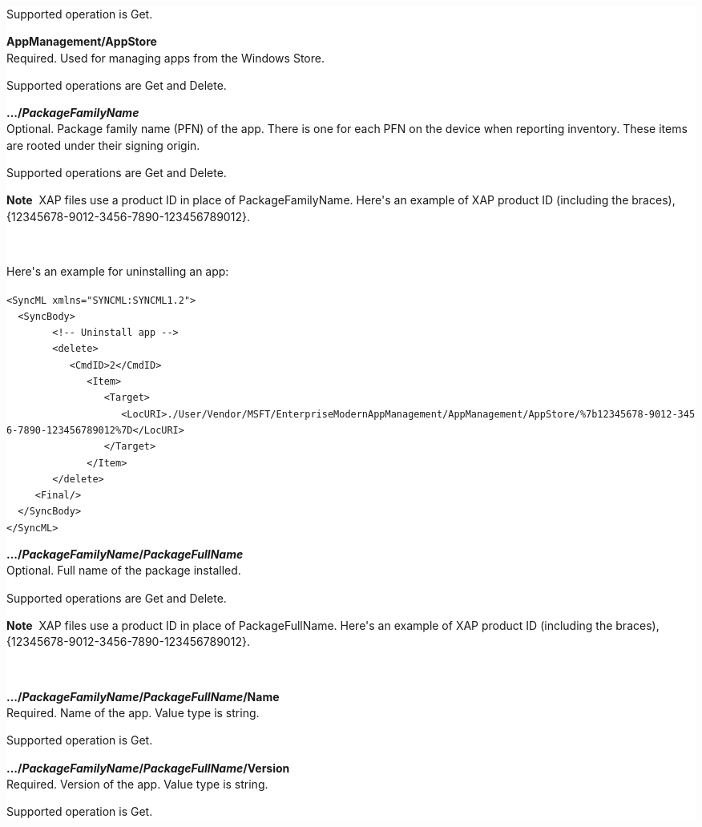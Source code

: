 Supported operation is Get.

<a href="" id="appmanagement-appstore"></a>**AppManagement/AppStore**  
Required. Used for managing apps from the Windows Store.

Supported operations are Get and Delete.

<a href="" id="----packagefamilyname"></a>**.../*PackageFamilyName***  
Optional. Package family name (PFN) of the app. There is one for each PFN on the device when reporting inventory. These items are rooted under their signing origin.

Supported operations are Get and Delete.

**Note**  XAP files use a product ID in place of PackageFamilyName. Here's an example of XAP product ID (including the braces), {12345678-9012-3456-7890-123456789012}.

 

Here's an example for uninstalling an app:

``` syntax
<SyncML xmlns="SYNCML:SYNCML1.2">
  <SyncBody>
        <!-- Uninstall app -->
        <delete>
           <CmdID>2</CmdID>
              <Item>
                 <Target>
                    <LocURI>./User/Vendor/MSFT/EnterpriseModernAppManagement/AppManagement/AppStore/%7b12345678-9012-3456-7890-123456789012%7D</LocURI>
                 </Target>
              </Item>
        </delete>
     <Final/>
  </SyncBody>
</SyncML>
```

<a href="" id="----packagefamilyname-packagefullname"></a>**.../*PackageFamilyName*/*PackageFullName***  
Optional. Full name of the package installed.

Supported operations are Get and Delete.

**Note**  XAP files use a product ID in place of PackageFullName. Here's an example of XAP product ID (including the braces), {12345678-9012-3456-7890-123456789012}.

 

<a href="" id="----packagefamilyname-packagefullname-name"></a>**.../*PackageFamilyName*/*PackageFullName*/Name**  
Required. Name of the app. Value type is string.

Supported operation is Get.

<a href="" id="----packagefamilyname-packagefullname-version"></a>**.../*PackageFamilyName*/*PackageFullName*/Version**  
Required. Version of the app. Value type is string.

Supported operation is Get.
